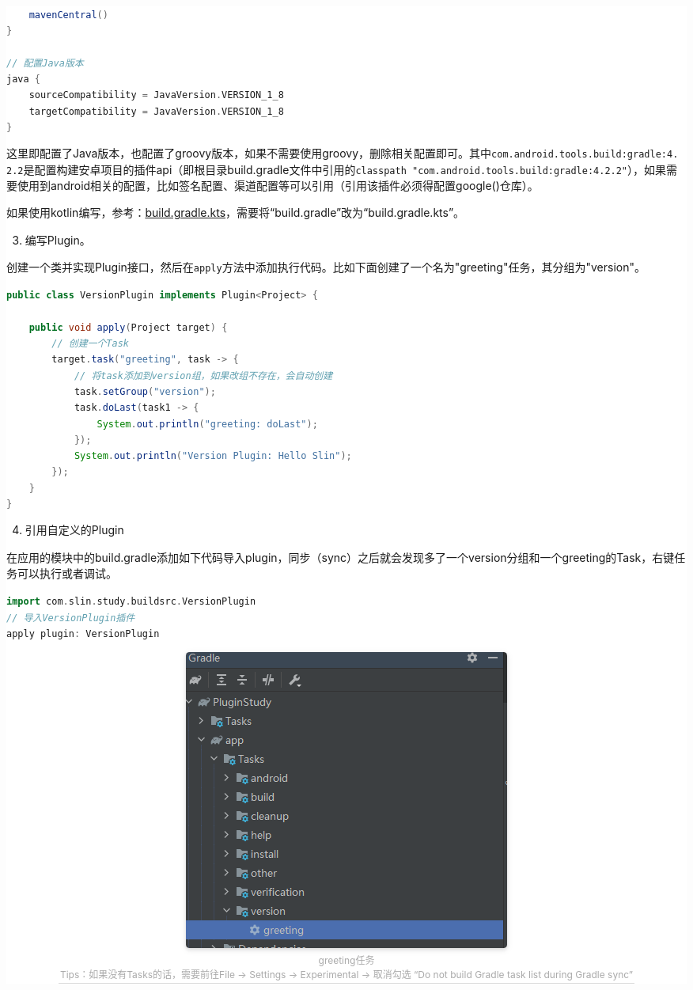 ```groovy
    mavenCentral()
}

// 配置Java版本
java {
    sourceCompatibility = JavaVersion.VERSION_1_8
    targetCompatibility = JavaVersion.VERSION_1_8
}
```

这里即配置了Java版本，也配置了groovy版本，如果不需要使用groovy，删除相关配置即可。其中`com.android.tools.build:gradle:4.2.2`是配置构建安卓项目的插件api（即根目录build.gradle文件中引用的`classpath "com.android.tools.build:gradle:4.2.2"`），如果需要使用到android相关的配置，比如签名配置、渠道配置等可以引用（引用该插件必须得配置google()仓库）。

如果使用kotlin编写，参考：[build.gradle.kts](https://github.com/dxslin/SlinLibrary/blob/master/buildSrc/build.gradle.kts)，需要将“build.gradle”改为“build.gradle.kts”。

3. 编写Plugin。

创建一个类并实现Plugin<Project>接口，然后在`apply`方法中添加执行代码。比如下面创建了一个名为"greeting"任务，其分组为"version"。

```java
public class VersionPlugin implements Plugin<Project> {

    public void apply(Project target) {
        // 创建一个Task
        target.task("greeting", task -> {
            // 将task添加到version组，如果改组不存在，会自动创建
            task.setGroup("version");
            task.doLast(task1 -> {
                System.out.println("greeting: doLast");
            });
            System.out.println("Version Plugin: Hello Slin");
        });
    }
}
```

4. 引用自定义的Plugin

在应用的模块中的build.gradle添加如下代码导入plugin，同步（sync）之后就会发现多了一个version分组和一个greeting的Task，右键任务可以执行或者调试。

```groovy
import com.slin.study.buildsrc.VersionPlugin
// 导入VersionPlugin插件
apply plugin: VersionPlugin
```

<center>
    <img style="border-radius: 0.3125em;
    box-shadow: 0 2px 4px 0 rgba(34,36,38,.12),0 2px 10px 0 rgba(34,36,38,.08);" 
    src="https://raw.githubusercontent.com/dxslin/SlinNotes/main/docs/assets/img/image-20211104201805797.png"  alt=""/>
    <br>
    <div style="font-size:12px; color:orange; border-bottom: 1px solid #d9d9d9;display: inline-block;color: #aaa;padding: 2px;">
      greeting任务<br>
        Tips：如果没有Tasks的话，需要前往File -> Settings -> Experimental -> 取消勾选 “Do not build Gradle task list during Gradle sync”
  	</div>
</center>
